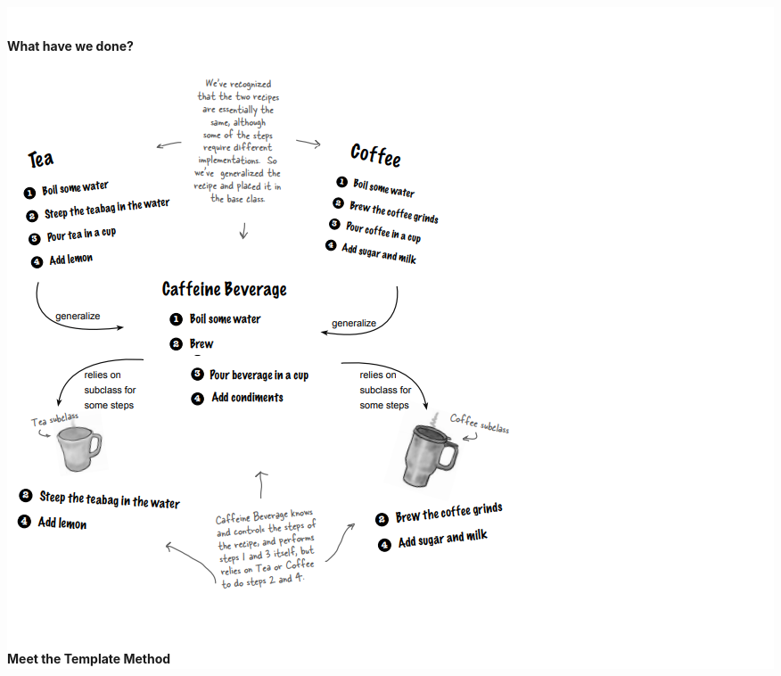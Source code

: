 <br>

**What have we done?**

![image alt text](image_8.png)![image alt text](image_9.png)

<br>

**Meet the Template Method**

